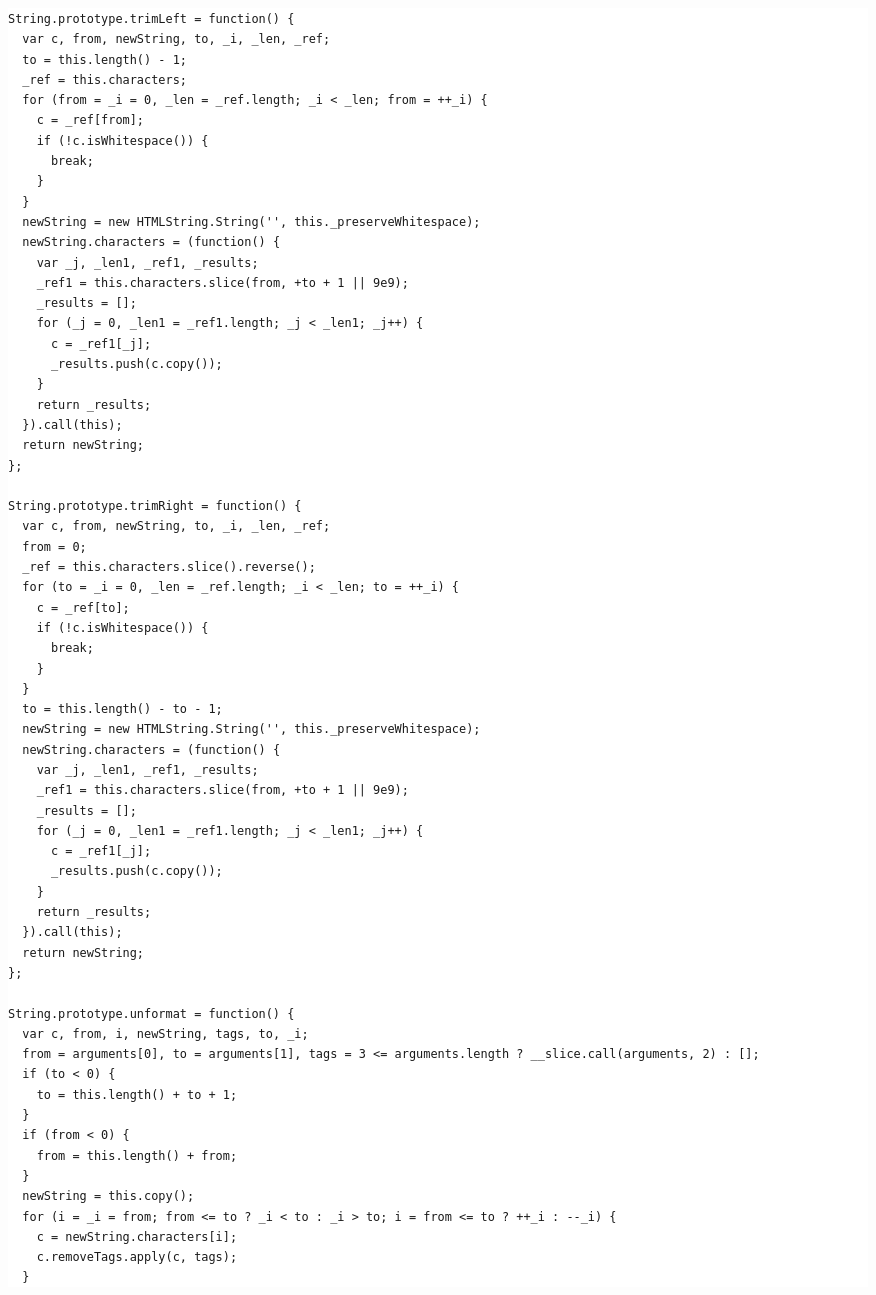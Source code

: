     String.prototype.trimLeft = function() {
      var c, from, newString, to, _i, _len, _ref;
      to = this.length() - 1;
      _ref = this.characters;
      for (from = _i = 0, _len = _ref.length; _i < _len; from = ++_i) {
        c = _ref[from];
        if (!c.isWhitespace()) {
          break;
        }
      }
      newString = new HTMLString.String('', this._preserveWhitespace);
      newString.characters = (function() {
        var _j, _len1, _ref1, _results;
        _ref1 = this.characters.slice(from, +to + 1 || 9e9);
        _results = [];
        for (_j = 0, _len1 = _ref1.length; _j < _len1; _j++) {
          c = _ref1[_j];
          _results.push(c.copy());
        }
        return _results;
      }).call(this);
      return newString;
    };

    String.prototype.trimRight = function() {
      var c, from, newString, to, _i, _len, _ref;
      from = 0;
      _ref = this.characters.slice().reverse();
      for (to = _i = 0, _len = _ref.length; _i < _len; to = ++_i) {
        c = _ref[to];
        if (!c.isWhitespace()) {
          break;
        }
      }
      to = this.length() - to - 1;
      newString = new HTMLString.String('', this._preserveWhitespace);
      newString.characters = (function() {
        var _j, _len1, _ref1, _results;
        _ref1 = this.characters.slice(from, +to + 1 || 9e9);
        _results = [];
        for (_j = 0, _len1 = _ref1.length; _j < _len1; _j++) {
          c = _ref1[_j];
          _results.push(c.copy());
        }
        return _results;
      }).call(this);
      return newString;
    };

    String.prototype.unformat = function() {
      var c, from, i, newString, tags, to, _i;
      from = arguments[0], to = arguments[1], tags = 3 <= arguments.length ? __slice.call(arguments, 2) : [];
      if (to < 0) {
        to = this.length() + to + 1;
      }
      if (from < 0) {
        from = this.length() + from;
      }
      newString = this.copy();
      for (i = _i = from; from <= to ? _i < to : _i > to; i = from <= to ? ++_i : --_i) {
        c = newString.characters[i];
        c.removeTags.apply(c, tags);
      }